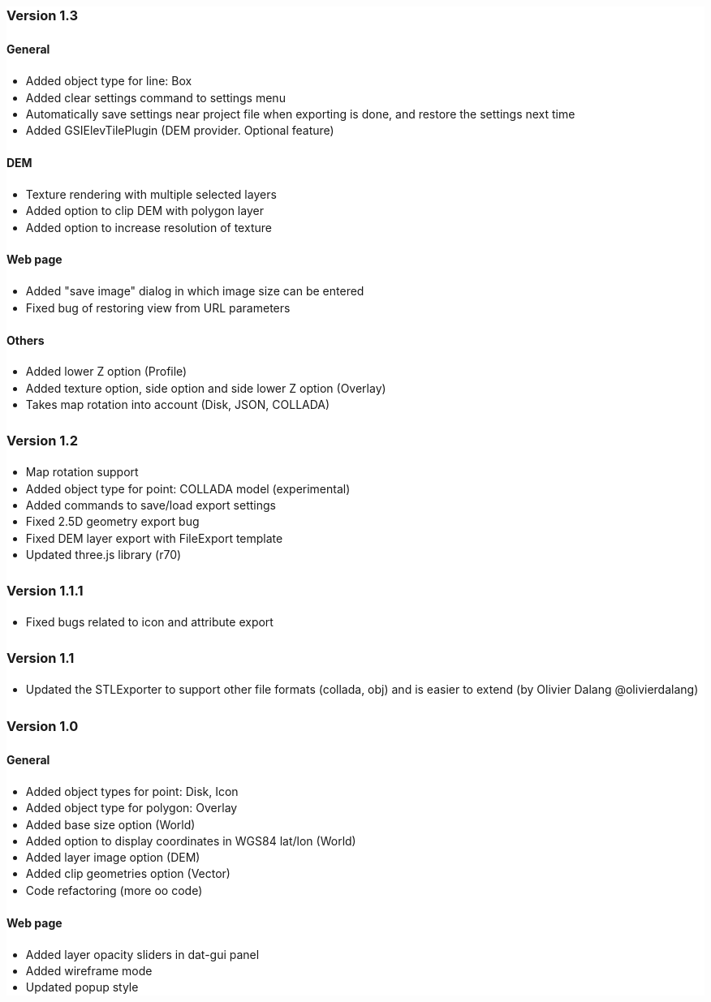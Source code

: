 ### Version 1.3
#### General
- Added object type for line: Box
- Added clear settings command to settings menu
- Automatically save settings near project file when exporting is done, and restore the settings next time
- Added GSIElevTilePlugin (DEM provider. Optional feature)
#### DEM
- Texture rendering with multiple selected layers
- Added option to clip DEM with polygon layer
- Added option to increase resolution of texture
#### Web page
- Added "save image" dialog in which image size can be entered
- Fixed bug of restoring view from URL parameters
#### Others
- Added lower Z option (Profile)
- Added texture option, side option and side lower Z option (Overlay)
- Takes map rotation into account (Disk, JSON, COLLADA)


### Version 1.2
- Map rotation support
- Added object type for point: COLLADA model (experimental)
- Added commands to save/load export settings
- Fixed 2.5D geometry export bug
- Fixed DEM layer export with FileExport template
- Updated three.js library (r70)


### Version 1.1.1
- Fixed bugs related to icon and attribute export

### Version 1.1
- Updated the STLExporter to support other file formats (collada, obj) and is easier to extend (by Olivier Dalang @olivierdalang)

### Version 1.0
#### General
- Added object types for point: Disk, Icon
- Added object type for polygon: Overlay
- Added base size option (World)
- Added option to display coordinates in WGS84 lat/lon (World)
- Added layer image option (DEM)
- Added clip geometries option (Vector)
- Code refactoring (more oo code)
#### Web page
- Added layer opacity sliders in dat-gui panel
- Added wireframe mode
- Updated popup style
